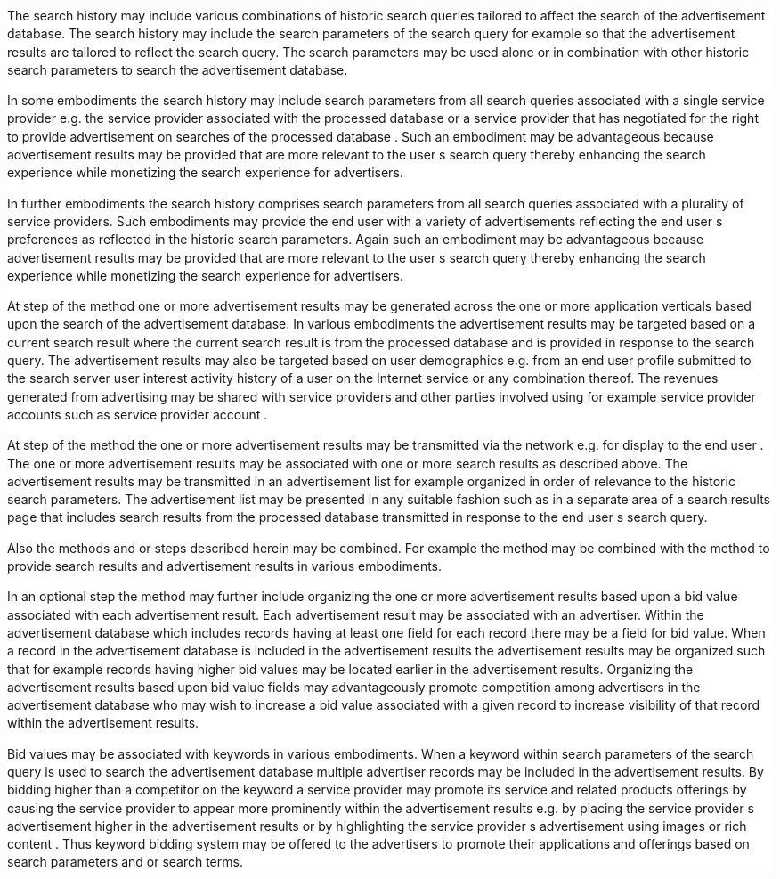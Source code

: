 The search history may include various combinations of historic search queries tailored to affect the search of the advertisement database. The search history may include the search parameters of the search query for example so that the advertisement results are tailored to reflect the search query. The search parameters may be used alone or in combination with other historic search parameters to search the advertisement database.

In some embodiments the search history may include search parameters from all search queries associated with a single service provider e.g. the service provider associated with the processed database or a service provider that has negotiated for the right to provide advertisement on searches of the processed database . Such an embodiment may be advantageous because advertisement results may be provided that are more relevant to the user s search query thereby enhancing the search experience while monetizing the search experience for advertisers.

In further embodiments the search history comprises search parameters from all search queries associated with a plurality of service providers. Such embodiments may provide the end user with a variety of advertisements reflecting the end user s preferences as reflected in the historic search parameters. Again such an embodiment may be advantageous because advertisement results may be provided that are more relevant to the user s search query thereby enhancing the search experience while monetizing the search experience for advertisers.

At step of the method one or more advertisement results may be generated across the one or more application verticals based upon the search of the advertisement database. In various embodiments the advertisement results may be targeted based on a current search result where the current search result is from the processed database and is provided in response to the search query. The advertisement results may also be targeted based on user demographics e.g. from an end user profile submitted to the search server user interest activity history of a user on the Internet service or any combination thereof. The revenues generated from advertising may be shared with service providers and other parties involved using for example service provider accounts such as service provider account .

At step of the method the one or more advertisement results may be transmitted via the network e.g. for display to the end user . The one or more advertisement results may be associated with one or more search results as described above. The advertisement results may be transmitted in an advertisement list for example organized in order of relevance to the historic search parameters. The advertisement list may be presented in any suitable fashion such as in a separate area of a search results page that includes search results from the processed database transmitted in response to the end user s search query.

Also the methods and or steps described herein may be combined. For example the method may be combined with the method to provide search results and advertisement results in various embodiments.

In an optional step the method may further include organizing the one or more advertisement results based upon a bid value associated with each advertisement result. Each advertisement result may be associated with an advertiser. Within the advertisement database which includes records having at least one field for each record there may be a field for bid value. When a record in the advertisement database is included in the advertisement results the advertisement results may be organized such that for example records having higher bid values may be located earlier in the advertisement results. Organizing the advertisement results based upon bid value fields may advantageously promote competition among advertisers in the advertisement database who may wish to increase a bid value associated with a given record to increase visibility of that record within the advertisement results.

Bid values may be associated with keywords in various embodiments. When a keyword within search parameters of the search query is used to search the advertisement database multiple advertiser records may be included in the advertisement results. By bidding higher than a competitor on the keyword a service provider may promote its service and related products offerings by causing the service provider to appear more prominently within the advertisement results e.g. by placing the service provider s advertisement higher in the advertisement results or by highlighting the service provider s advertisement using images or rich content . Thus keyword bidding system may be offered to the advertisers to promote their applications and offerings based on search parameters and or search terms.
